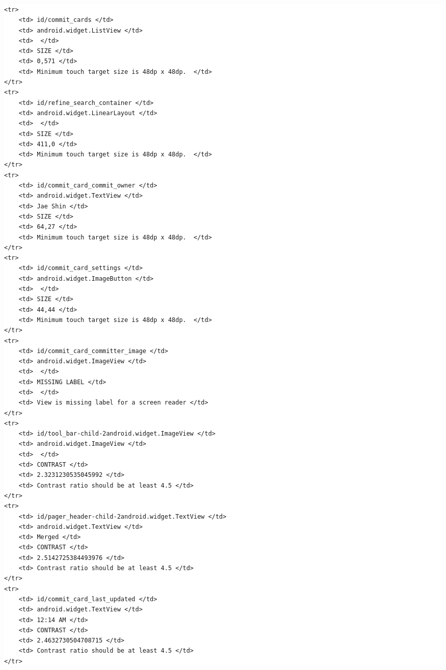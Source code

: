 	<tr>
		<td> id/commit_cards </td>
		<td> android.widget.ListView </td>
		<td>  </td>
		<td> SIZE </td>
		<td> 0,571 </td>
		<td> Minimum touch target size is 48dp x 48dp.  </td>
	</tr>
	<tr>
		<td> id/refine_search_container </td>
		<td> android.widget.LinearLayout </td>
		<td>  </td>
		<td> SIZE </td>
		<td> 411,0 </td>
		<td> Minimum touch target size is 48dp x 48dp.  </td>
	</tr>
	<tr>
		<td> id/commit_card_commit_owner </td>
		<td> android.widget.TextView </td>
		<td> Jae Shin </td>
		<td> SIZE </td>
		<td> 64,27 </td>
		<td> Minimum touch target size is 48dp x 48dp.  </td>
	</tr>
	<tr>
		<td> id/commit_card_settings </td>
		<td> android.widget.ImageButton </td>
		<td>  </td>
		<td> SIZE </td>
		<td> 44,44 </td>
		<td> Minimum touch target size is 48dp x 48dp.  </td>
	</tr>
	<tr>
		<td> id/commit_card_committer_image </td>
		<td> android.widget.ImageView </td>
		<td>  </td>
		<td> MISSING LABEL </td>
		<td>  </td>
		<td> View is missing label for a screen reader </td>
	</tr>
	<tr>
		<td> id/tool_bar-child-2android.widget.ImageView </td>
		<td> android.widget.ImageView </td>
		<td>  </td>
		<td> CONTRAST </td>
		<td> 2.3231230535045992 </td>
		<td> Contrast ratio should be at least 4.5 </td>
	</tr>
	<tr>
		<td> id/pager_header-child-2android.widget.TextView </td>
		<td> android.widget.TextView </td>
		<td> Merged </td>
		<td> CONTRAST </td>
		<td> 2.5142725384493976 </td>
		<td> Contrast ratio should be at least 4.5 </td>
	</tr>
	<tr>
		<td> id/commit_card_last_updated </td>
		<td> android.widget.TextView </td>
		<td> 12:14 AM </td>
		<td> CONTRAST </td>
		<td> 2.4632730504708715 </td>
		<td> Contrast ratio should be at least 4.5 </td>
	</tr>